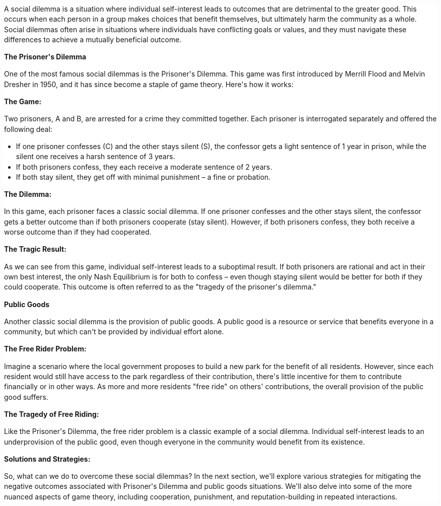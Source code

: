 A social dilemma is a situation where individual self-interest leads to outcomes that are detrimental to the greater good. This occurs when each person in a group makes choices that benefit themselves, but ultimately harm the community as a whole. Social dilemmas often arise in situations where individuals have conflicting goals or values, and they must navigate these differences to achieve a mutually beneficial outcome.

**The Prisoner's Dilemma**

One of the most famous social dilemmas is the Prisoner's Dilemma. This game was first introduced by Merrill Flood and Melvin Dresher in 1950, and it has since become a staple of game theory. Here's how it works:

**The Game:**

Two prisoners, A and B, are arrested for a crime they committed together. Each prisoner is interrogated separately and offered the following deal:

* If one prisoner confesses (C) and the other stays silent (S), the confessor gets a light sentence of 1 year in prison, while the silent one receives a harsh sentence of 3 years.
* If both prisoners confess, they each receive a moderate sentence of 2 years.
* If both stay silent, they get off with minimal punishment – a fine or probation.

**The Dilemma:**

In this game, each prisoner faces a classic social dilemma. If one prisoner confesses and the other stays silent, the confessor gets a better outcome than if both prisoners cooperate (stay silent). However, if both prisoners confess, they both receive a worse outcome than if they had cooperated.

**The Tragic Result:**

As we can see from this game, individual self-interest leads to a suboptimal result. If both prisoners are rational and act in their own best interest, the only Nash Equilibrium is for both to confess – even though staying silent would be better for both if they could cooperate. This outcome is often referred to as the "tragedy of the prisoner's dilemma."

**Public Goods**

Another classic social dilemma is the provision of public goods. A public good is a resource or service that benefits everyone in a community, but which can't be provided by individual effort alone.

**The Free Rider Problem:**

Imagine a scenario where the local government proposes to build a new park for the benefit of all residents. However, since each resident would still have access to the park regardless of their contribution, there's little incentive for them to contribute financially or in other ways. As more and more residents "free ride" on others' contributions, the overall provision of the public good suffers.

**The Tragedy of Free Riding:**

Like the Prisoner's Dilemma, the free rider problem is a classic example of a social dilemma. Individual self-interest leads to an underprovision of the public good, even though everyone in the community would benefit from its existence.

**Solutions and Strategies:**

So, what can we do to overcome these social dilemmas? In the next section, we'll explore various strategies for mitigating the negative outcomes associated with Prisoner's Dilemma and public goods situations. We'll also delve into some of the more nuanced aspects of game theory, including cooperation, punishment, and reputation-building in repeated interactions.
